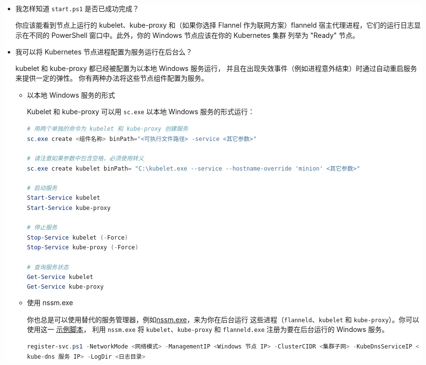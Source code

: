 
* 我怎样知道 `start.ps1` 是否已成功完成？

  你应该能看到节点上运行的 kubelet、kube-proxy 和（如果你选择 Flannel
  作为联网方案）flanneld 宿主代理进程，它们的运行日志显示在不同的
  PowerShell 窗口中。此外，你的 Windows 节点应该在你的 Kubernetes 集群
  列举为 "Ready" 节点。


* 我可以将 Kubernetes 节点进程配置为服务运行在后台么？

  kubelet 和 kube-proxy 都已经被配置为以本地 Windows 服务运行，
  并且在出现失效事件（例如进程意外结束）时通过自动重启服务来提供一定的弹性。
  你有两种办法将这些节点组件配置为服务。

  
  * 以本地 Windows 服务的形式

    Kubelet 和 kube-proxy 可以用 `sc.exe` 以本地 Windows 服务的形式运行：

    ```powershell
    # 用两个单独的命令为 kubelet 和 kube-proxy 创建服务
    sc.exe create <组件名称> binPath="<可执行文件路径> -service <其它参数>"

    # 请注意如果参数中包含空格，必须使用转义
    sc.exe create kubelet binPath= "C:\kubelet.exe --service --hostname-override 'minion' <其它参数>"

    # 启动服务
    Start-Service kubelet
    Start-Service kube-proxy

    # 停止服务
    Stop-Service kubelet (-Force)
    Stop-Service kube-proxy (-Force)

    # 查询服务状态
    Get-Service kubelet
    Get-Service kube-proxy
    ```

  
  * 使用 nssm.exe

    你也总是可以使用替代的服务管理器，例如[nssm.exe](https://nssm.cc/)，来为你在后台运行
    这些进程（`flanneld`、`kubelet` 和 `kube-proxy`）。你可以使用这一
    [示例脚本](https://github.com/Microsoft/SDN/tree/master/Kubernetes/flannel/register-svc.ps1)，
    利用 `nssm.exe` 将 `kubelet`、`kube-proxy` 和 `flanneld.exe` 注册为要在后台运行的
    Windows 服务。

    <!--
    ```powershell
    register-svc.ps1 -NetworkMode <Network mode> -ManagementIP <Windows Node IP> -ClusterCIDR <Cluster subnet> -KubeDnsServiceIP <Kube-dns Service IP> -LogDir <Directory to place logs>
    ```
    -->
    ```powershell
    register-svc.ps1 -NetworkMode <网络模式> -ManagementIP <Windows 节点 IP> -ClusterCIDR <集群子网> -KubeDnsServiceIP <kube-dns 服务 IP> -LogDir <日志目录>
    ```
